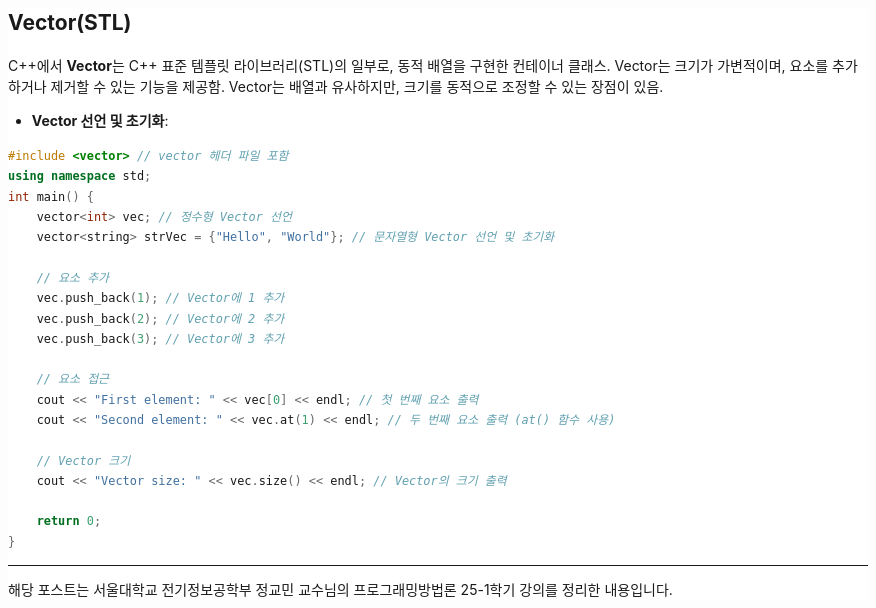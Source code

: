 ## Vector(STL)
C++에서 **Vector**는 C++ 표준 템플릿 라이브러리(STL)의 일부로, 동적 배열을 구현한 컨테이너 클래스. Vector는 크기가 가변적이며, 요소를 추가하거나 제거할 수 있는 기능을 제공함. Vector는 배열과 유사하지만, 크기를 동적으로 조정할 수 있는 장점이 있음.
- **Vector 선언 및 초기화**:  
```cpp
#include <vector> // vector 헤더 파일 포함
using namespace std;
int main() {
    vector<int> vec; // 정수형 Vector 선언
    vector<string> strVec = {"Hello", "World"}; // 문자열형 Vector 선언 및 초기화

    // 요소 추가
    vec.push_back(1); // Vector에 1 추가
    vec.push_back(2); // Vector에 2 추가
    vec.push_back(3); // Vector에 3 추가

    // 요소 접근
    cout << "First element: " << vec[0] << endl; // 첫 번째 요소 출력
    cout << "Second element: " << vec.at(1) << endl; // 두 번째 요소 출력 (at() 함수 사용)

    // Vector 크기
    cout << "Vector size: " << vec.size() << endl; // Vector의 크기 출력

    return 0;
}
```

---
해당 포스트는 서울대학교 전기정보공학부 정교민 교수님의 프로그래밍방법론 25-1학기 강의를 정리한 내용입니다.